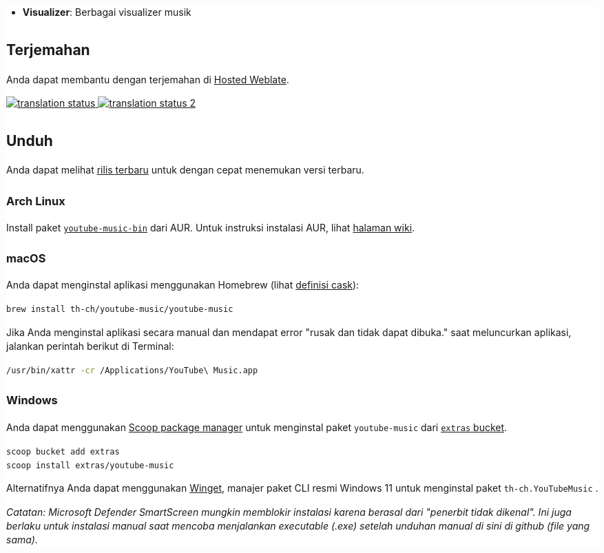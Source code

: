 - **Visualizer**: Berbagai visualizer musik


## Terjemahan

Anda dapat membantu dengan terjemahan di [Hosted Weblate](https://hosted.weblate.org/projects/youtube-music/).

<a href="https://hosted.weblate.org/engage/youtube-music/">
  <img src="https://hosted.weblate.org/widget/youtube-music/i18n/multi-auto.svg" alt="translation status" />
  <img src="https://hosted.weblate.org/widget/youtube-music/i18n/287x66-black.png" alt="translation status 2" />
</a>

## Unduh

Anda dapat melihat [rilis terbaru](https://github.com/th-ch/youtube-music/releases/latest) untuk dengan cepat menemukan versi terbaru.

### Arch Linux

Install paket [`youtube-music-bin`](https://aur.archlinux.org/packages/youtube-music-bin) dari AUR. Untuk instruksi instalasi AUR, lihat [halaman wiki](https://wiki.archlinux.org/index.php/Arch_User_Repository#Installing_packages).

### macOS

Anda dapat menginstal aplikasi menggunakan Homebrew (lihat [definisi cask](https://github.com/th-ch/homebrew-youtube-music)):

```bash
brew install th-ch/youtube-music/youtube-music
```

Jika Anda menginstal aplikasi secara manual dan mendapat error "rusak dan tidak dapat dibuka." saat meluncurkan aplikasi, jalankan perintah berikut di Terminal:

```bash
/usr/bin/xattr -cr /Applications/YouTube\ Music.app
```

### Windows

Anda dapat menggunakan [Scoop package manager](https://scoop.sh) untuk menginstal paket `youtube-music` dari [`extras` bucket](https://github.com/ScoopInstaller/Extras).

```bash
scoop bucket add extras
scoop install extras/youtube-music
```

Alternatifnya Anda dapat menggunakan [Winget](https://learn.microsoft.com/en-us/windows/package-manager/winget/), manajer paket CLI resmi Windows 11 untuk menginstal paket `th-ch.YouTubeMusic` .

*Catatan: Microsoft Defender SmartScreen mungkin memblokir instalasi karena berasal dari "penerbit tidak dikenal". Ini juga berlaku untuk instalasi manual saat mencoba menjalankan executable (.exe) setelah unduhan manual di sini di github (file yang sama).*
